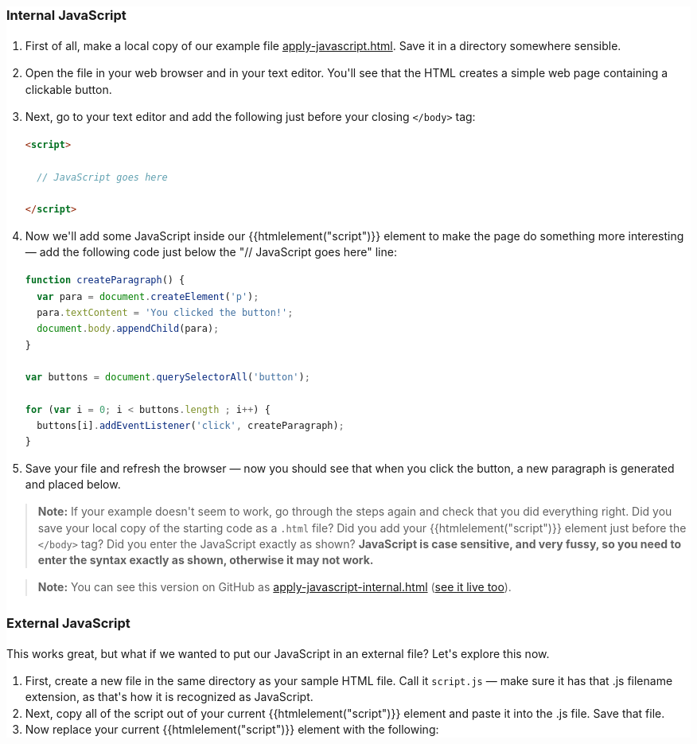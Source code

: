 ### Internal JavaScript

1.  First of all, make a local copy of our example file [apply-javascript.html](https://github.com/mdn/learning-area/blob/master/javascript/introduction-to-js-1/what-is-js/apply-javascript.html). Save it in a directory somewhere sensible.
2.  Open the file in your web browser and in your text editor. You'll see that the HTML creates a simple web page containing a clickable button.
3.  Next, go to your text editor and add the following just before your closing `</body>` tag:

    ```html
    <script>

      // JavaScript goes here

    </script>
    ```

4.  Now we'll add some JavaScript inside our {{htmlelement("script")}} element to make the page do something more interesting — add the following code just below the "// JavaScript goes here" line:

    ```js
    function createParagraph() {
      var para = document.createElement('p');
      para.textContent = 'You clicked the button!';
      document.body.appendChild(para);
    }

    var buttons = document.querySelectorAll('button');

    for (var i = 0; i < buttons.length ; i++) {
      buttons[i].addEventListener('click', createParagraph);
    }
    ```

5.  Save your file and refresh the browser — now you should see that when you click the button, a new paragraph is generated and placed below.

> **Note:** If your example doesn't seem to work, go through the steps again and check that you did everything right. Did you save your local copy of the starting code as a `.html` file? Did you add your {{htmlelement("script")}} element just before the `</body>` tag? Did you enter the JavaScript exactly as shown? **JavaScript is case sensitive, and very fussy, so you need to enter the syntax exactly as shown, otherwise it may not work.**

> **Note:** You can see this version on GitHub as [apply-javascript-internal.html](https://github.com/mdn/learning-area/blob/master/javascript/introduction-to-js-1/what-is-js/apply-javascript-internal.html) ([see it live too](http://mdn.github.io/learning-area/javascript/introduction-to-js-1/what-is-js/apply-javascript-internal.html)).

### External JavaScript

This works great, but what if we wanted to put our JavaScript in an external file? Let's explore this now.

1.  First, create a new file in the same directory as your sample HTML file. Call it `script.js` — make sure it has that .js filename extension, as that's how it is recognized as JavaScript.
2.  Next, copy all of the script out of your current {{htmlelement("script")}} element and paste it into the .js file. Save that file.
3.  Now replace your current {{htmlelement("script")}} element with the following:
